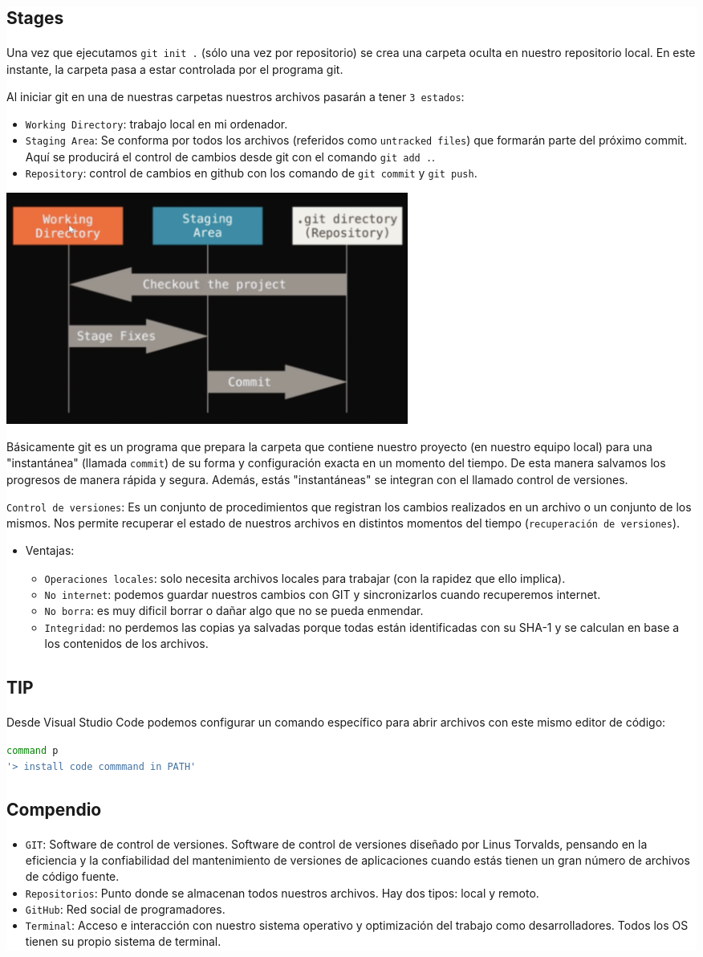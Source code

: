 ## Stages

Una vez que ejecutamos `git init .` (sólo una vez por repositorio) se crea una carpeta oculta en nuestro repositorio local. En este instante, la carpeta pasa a estar controlada por el programa git.

Al iniciar git en una de nuestras carpetas nuestros archivos pasarán a tener `3 estados`:

- `Working Directory`: trabajo local en mi ordenador.
- `Staging Area`: Se conforma por todos los archivos (referidos como `untracked files`) que formarán parte del próximo commit. Aquí se producirá el control de cambios desde git con el comando `git add .`.
- `Repository`: control de cambios en github con los comando de `git commit` y `git push`.

<img
  width="500"
  src="./img/img1.png"
/>

Básicamente git es un programa que prepara la carpeta que contiene nuestro proyecto (en nuestro equipo local) para una "instantánea" (llamada `commit`) de su forma y configuración exacta en un momento del tiempo. De esta manera salvamos los progresos de manera rápida y segura. Además, estás "instantáneas" se integran con el llamado control de versiones.

`Control de versiones`: Es un conjunto de procedimientos que registran los cambios realizados en un archivo o un conjunto de los mismos. Nos permite recuperar el estado de nuestros archivos en distintos momentos del tiempo (`recuperación de versiones`).

- Ventajas:

  - `Operaciones locales`: solo necesita archivos locales para trabajar (con la rapidez que ello implica).
  - `No internet`: podemos guardar nuestros cambios con GIT y sincronizarlos cuando recuperemos internet.
  - `No borra`: es muy dificil borrar o dañar algo que no se pueda enmendar.
  - `Integridad`: no perdemos las copias ya salvadas porque todas están identificadas con su SHA-1 y se calculan en base a los contenidos de los archivos.

## TIP

Desde Visual Studio Code podemos configurar un comando específico para abrir archivos con este mismo editor de código:

```bash
command p
'> install code commmand in PATH'
```

## Compendio

- `GIT`: Software de control de versiones. Software de control de versiones diseñado por Linus Torvalds, pensando en la eficiencia y la confiabilidad del mantenimiento de versiones de aplicaciones cuando estás tienen un gran número de archivos de código fuente.
- `Repositorios`: Punto donde se almacenan todos nuestros archivos. Hay dos tipos: local y remoto.
- `GitHub`: Red social de programadores.
- `Terminal`: Acceso e interacción con nuestro sistema operativo y optimización del trabajo como desarrolladores. Todos los OS tienen su propio sistema de terminal.
